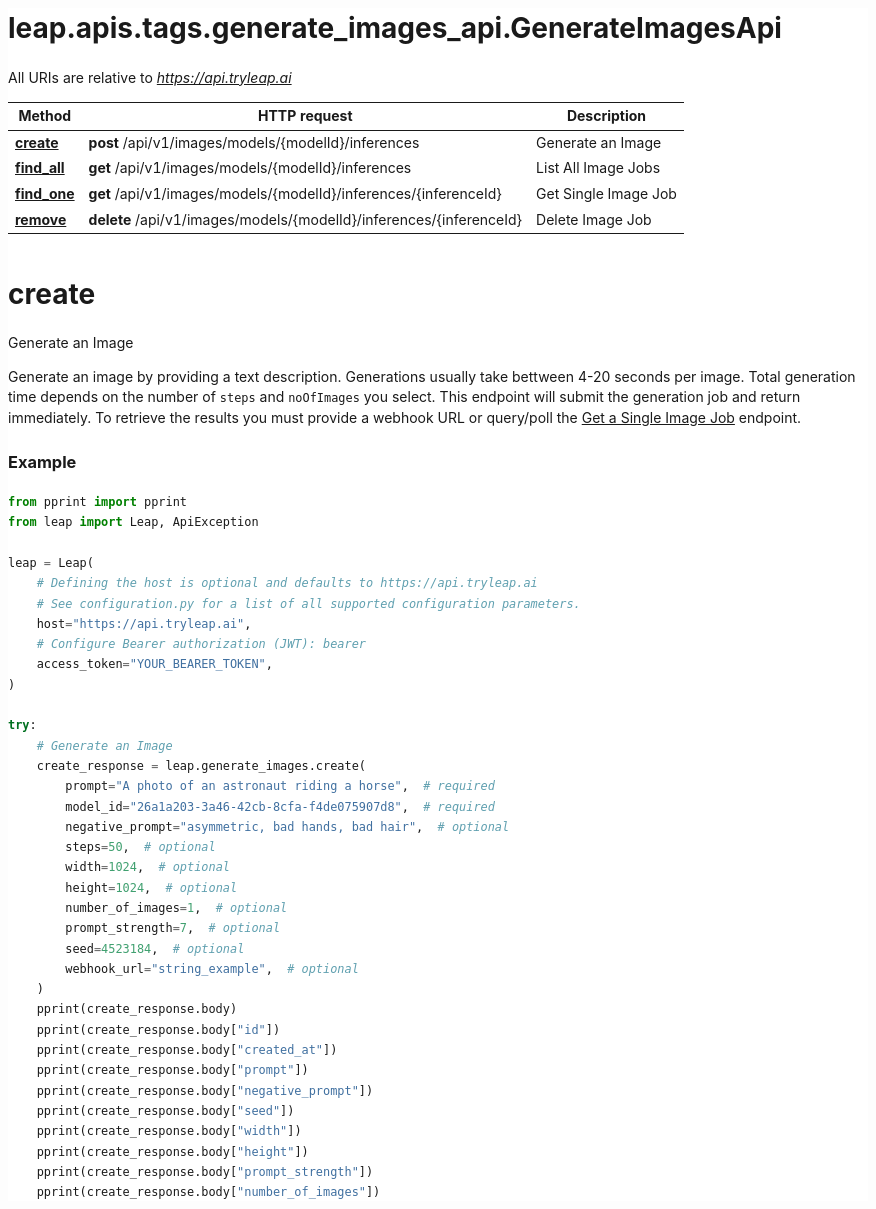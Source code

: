 <a name="__pageTop"></a>
# leap.apis.tags.generate_images_api.GenerateImagesApi

All URIs are relative to *https://api.tryleap.ai*

Method | HTTP request | Description
------------- | ------------- | -------------
[**create**](#create) | **post** /api/v1/images/models/{modelId}/inferences | Generate an Image
[**find_all**](#find_all) | **get** /api/v1/images/models/{modelId}/inferences | List All Image Jobs
[**find_one**](#find_one) | **get** /api/v1/images/models/{modelId}/inferences/{inferenceId} | Get Single Image Job
[**remove**](#remove) | **delete** /api/v1/images/models/{modelId}/inferences/{inferenceId} | Delete Image Job

# **create**

Generate an Image

Generate an image by providing a text description. Generations usually take bettween 4-20 seconds per image. Total generation time depends on the number of `steps` and `noOfImages` you select. This endpoint will submit the generation job and return immediately. To retrieve the results you must provide a webhook URL or query/poll the [Get a Single Image Job](https://reference.tryleap.ai/reference/inferencescontroller_findone-1) endpoint.

### Example

```python
from pprint import pprint
from leap import Leap, ApiException

leap = Leap(
    # Defining the host is optional and defaults to https://api.tryleap.ai
    # See configuration.py for a list of all supported configuration parameters.
    host="https://api.tryleap.ai",
    # Configure Bearer authorization (JWT): bearer
    access_token="YOUR_BEARER_TOKEN",
)

try:
    # Generate an Image
    create_response = leap.generate_images.create(
        prompt="A photo of an astronaut riding a horse",  # required
        model_id="26a1a203-3a46-42cb-8cfa-f4de075907d8",  # required
        negative_prompt="asymmetric, bad hands, bad hair",  # optional
        steps=50,  # optional
        width=1024,  # optional
        height=1024,  # optional
        number_of_images=1,  # optional
        prompt_strength=7,  # optional
        seed=4523184,  # optional
        webhook_url="string_example",  # optional
    )
    pprint(create_response.body)
    pprint(create_response.body["id"])
    pprint(create_response.body["created_at"])
    pprint(create_response.body["prompt"])
    pprint(create_response.body["negative_prompt"])
    pprint(create_response.body["seed"])
    pprint(create_response.body["width"])
    pprint(create_response.body["height"])
    pprint(create_response.body["prompt_strength"])
    pprint(create_response.body["number_of_images"])
```